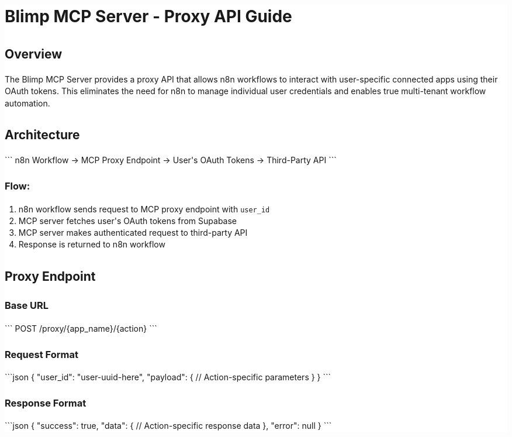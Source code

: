 # Blimp MCP Server - Proxy API Guide

## Overview

The Blimp MCP Server provides a proxy API that allows n8n workflows to interact with user-specific connected apps using their OAuth tokens. This eliminates the need for n8n to manage individual user credentials and enables true multi-tenant workflow automation.

## Architecture

\`\`\`
n8n Workflow → MCP Proxy Endpoint → User's OAuth Tokens → Third-Party API
\`\`\`

### Flow:
1. n8n workflow sends request to MCP proxy endpoint with `user_id`
2. MCP server fetches user's OAuth tokens from Supabase
3. MCP server makes authenticated request to third-party API
4. Response is returned to n8n workflow

## Proxy Endpoint

### Base URL
\`\`\`
POST /proxy/{app_name}/{action}
\`\`\`

### Request Format
\`\`\`json
{
  "user_id": "user-uuid-here",
  "payload": {
    // Action-specific parameters
  }
}
\`\`\`

### Response Format
\`\`\`json
{
  "success": true,
  "data": {
    // Action-specific response data
  },
  "error": null
}
\`\`\`
